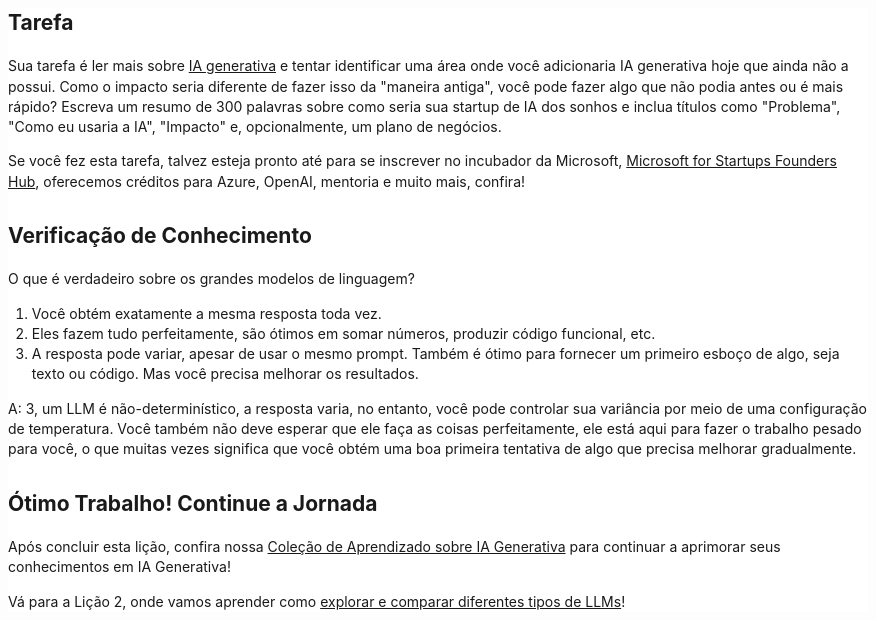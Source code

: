 ## Tarefa

Sua tarefa é ler mais sobre [IA generativa](https://en.wikipedia.org/wiki/Generative_artificial_intelligence?WT.mc_id=academic-105485-koreyst) e tentar identificar uma área onde você adicionaria IA generativa hoje que ainda não a possui. Como o impacto seria diferente de fazer isso da "maneira antiga", você pode fazer algo que não podia antes ou é mais rápido? Escreva um resumo de 300 palavras sobre como seria sua startup de IA dos sonhos e inclua títulos como "Problema", "Como eu usaria a IA", "Impacto" e, opcionalmente, um plano de negócios.

Se você fez esta tarefa, talvez esteja pronto até para se inscrever no incubador da Microsoft, [Microsoft for Startups Founders Hub](https://www.microsoft.com/startups?WT.mc_id=academic-105485-koreyst), oferecemos créditos para Azure, OpenAI, mentoria e muito mais, confira!


## Verificação de Conhecimento

O que é verdadeiro sobre os grandes modelos de linguagem?

1. Você obtém exatamente a mesma resposta toda vez.
1. Eles fazem tudo perfeitamente, são ótimos em somar números, produzir código funcional, etc.
1. A resposta pode variar, apesar de usar o mesmo prompt. Também é ótimo para fornecer um primeiro esboço de algo, seja texto ou código. Mas você precisa melhorar os resultados.

A: 3, um LLM é não-determinístico, a resposta varia, no entanto, você pode controlar sua variância por meio de uma configuração de temperatura. Você também não deve esperar que ele faça as coisas perfeitamente, ele está aqui para fazer o trabalho pesado para você, o que muitas vezes significa que você obtém uma boa primeira tentativa de algo que precisa melhorar gradualmente.

## Ótimo Trabalho! Continue a Jornada

Após concluir esta lição, confira nossa [Coleção de Aprendizado sobre IA Generativa](https://aka.ms/genai-collection?WT.mc_id=academic-105485-koreyst) para continuar a aprimorar seus conhecimentos em IA Generativa!

Vá para a Lição 2, onde vamos aprender como [explorar e comparar diferentes tipos de LLMs](../02-exploring-and-comparing-different-llms/README.md?WT.mc_id=academic-105485-koreyst)!
